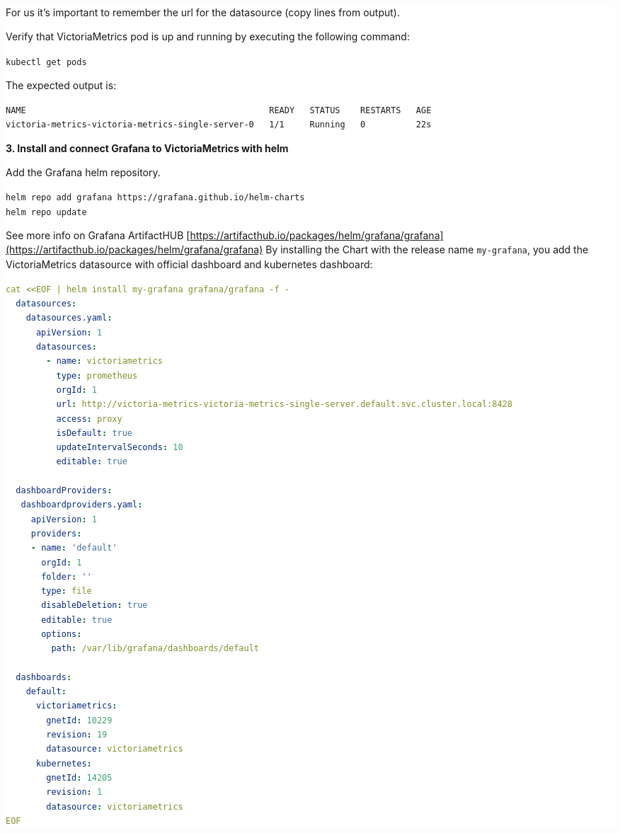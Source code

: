 For us it’s important to remember the url for the datasource (copy lines from output).

Verify that VictoriaMetrics pod is up and running by executing the following command:

```bash
kubectl get pods
```

The expected output is:

```bash
NAME                                                READY   STATUS    RESTARTS   AGE
victoria-metrics-victoria-metrics-single-server-0   1/1     Running   0          22s
```


**3. Install and connect Grafana to VictoriaMetrics with helm**

Add the Grafana helm repository. 

```bash
helm repo add grafana https://grafana.github.io/helm-charts
helm repo update
```
See more info on Grafana ArtifactHUB [https://artifacthub.io/packages/helm/grafana/grafana](https://artifacthub.io/packages/helm/grafana/grafana)
By installing the Chart with the release name `my-grafana`, you add the VictoriaMetrics datasource with official dashboard and kubernetes dashboard:

```yaml
cat <<EOF | helm install my-grafana grafana/grafana -f -
  datasources:
    datasources.yaml:
      apiVersion: 1
      datasources:
        - name: victoriametrics
          type: prometheus
          orgId: 1
          url: http://victoria-metrics-victoria-metrics-single-server.default.svc.cluster.local:8428
          access: proxy
          isDefault: true
          updateIntervalSeconds: 10
          editable: true

  dashboardProviders:
   dashboardproviders.yaml:
     apiVersion: 1
     providers:
     - name: 'default'
       orgId: 1
       folder: ''
       type: file
       disableDeletion: true
       editable: true
       options:
         path: /var/lib/grafana/dashboards/default

  dashboards:
    default:
      victoriametrics:
        gnetId: 10229
        revision: 19
        datasource: victoriametrics
      kubernetes:
        gnetId: 14205
        revision: 1
        datasource: victoriametrics
EOF
```